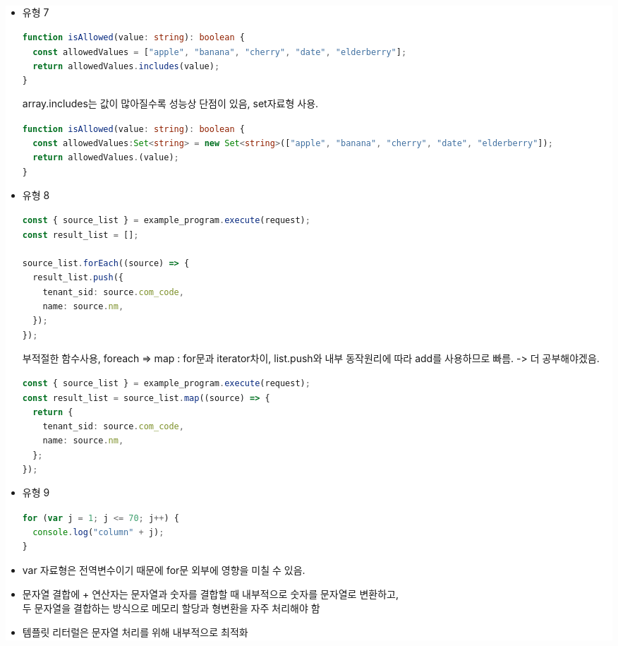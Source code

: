 - 유형 7

  ```typescript
  function isAllowed(value: string): boolean {
    const allowedValues = ["apple", "banana", "cherry", "date", "elderberry"];
    return allowedValues.includes(value);
  }
  ```

  array.includes는 값이 많아질수록 성능상 단점이 있음, set자료형 사용.

  ```typescript
  function isAllowed(value: string): boolean {
    const allowedValues:Set<string> = new Set<string>(["apple", "banana", "cherry", "date", "elderberry"]);
    return allowedValues.(value);
  }
  ```

- 유형 8

  ```typescript
  const { source_list } = example_program.execute(request);
  const result_list = [];

  source_list.forEach((source) => {
    result_list.push({
      tenant_sid: source.com_code,
      name: source.nm,
    });
  });
  ```

  부적절한 함수사용, foreach => map : for문과 iterator차이, list.push와 내부 동작원리에 따라 add를 사용하므로 빠름. -> 더 공부해야겠음.

  ```typescript
  const { source_list } = example_program.execute(request);
  const result_list = source_list.map((source) => {
    return {
      tenant_sid: source.com_code,
      name: source.nm,
    };
  });
  ```

- 유형 9

  ```typescript
  for (var j = 1; j <= 70; j++) {
    console.log("column" + j);
  }
  ```

- var 자료형은 전역변수이기 때문에 for문 외부에 영향을 미칠 수 있음.
- 문자열 결합에 + 연산자는 문자열과 숫자를 결합할 때 내부적으로 숫자를 문자열로 변환하고,  
  두 문자열을 결합하는 방식으로 메모리 할당과 형변환을 자주 처리해야 함
- 템플릿 리터럴은 문자열 처리를 위해 내부적으로 최적화
